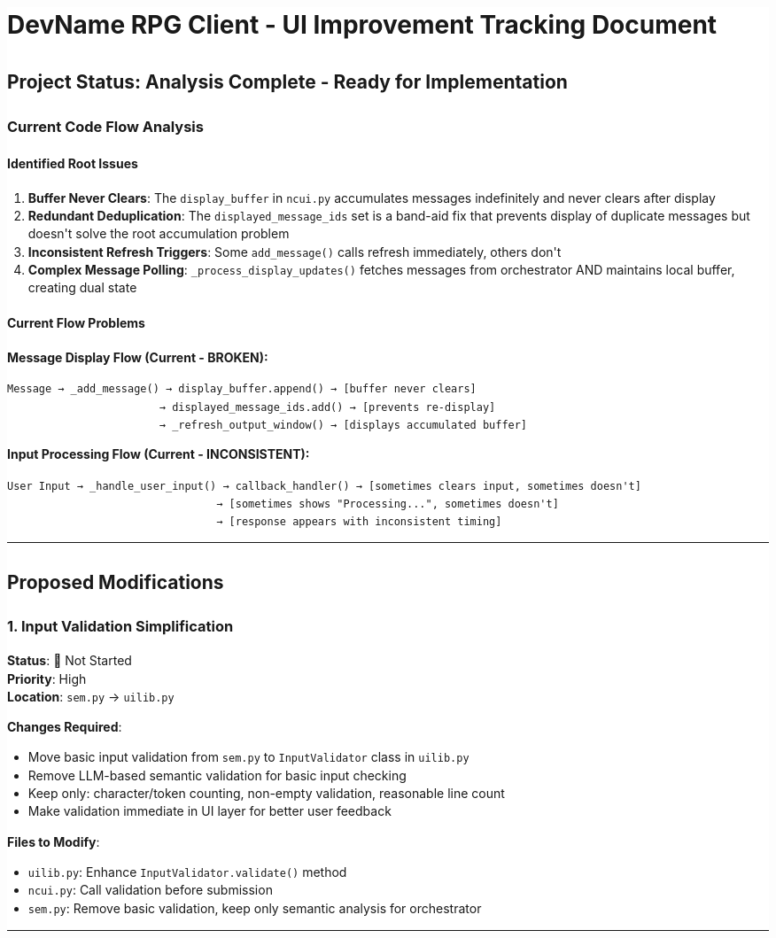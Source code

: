 # DevName RPG Client - UI Improvement Tracking Document

## **Project Status: Analysis Complete - Ready for Implementation**

### **Current Code Flow Analysis**

#### **Identified Root Issues**

1. **Buffer Never Clears**: The `display_buffer` in `ncui.py` accumulates messages indefinitely and never clears after display
2. **Redundant Deduplication**: The `displayed_message_ids` set is a band-aid fix that prevents display of duplicate messages but doesn't solve the root accumulation problem
3. **Inconsistent Refresh Triggers**: Some `add_message()` calls refresh immediately, others don't
4. **Complex Message Polling**: `_process_display_updates()` fetches messages from orchestrator AND maintains local buffer, creating dual state

#### **Current Flow Problems**

**Message Display Flow (Current - BROKEN):**
```
Message → _add_message() → display_buffer.append() → [buffer never clears]
                        → displayed_message_ids.add() → [prevents re-display]
                        → _refresh_output_window() → [displays accumulated buffer]
```

**Input Processing Flow (Current - INCONSISTENT):**
```
User Input → _handle_user_input() → callback_handler() → [sometimes clears input, sometimes doesn't]
                                 → [sometimes shows "Processing...", sometimes doesn't]
                                 → [response appears with inconsistent timing]
```

---

## **Proposed Modifications**

### **1. Input Validation Simplification**
**Status**: 🔲 Not Started  
**Priority**: High  
**Location**: `sem.py` → `uilib.py`

**Changes Required**:
- Move basic input validation from `sem.py` to `InputValidator` class in `uilib.py`
- Remove LLM-based semantic validation for basic input checking
- Keep only: character/token counting, non-empty validation, reasonable line count
- Make validation immediate in UI layer for better user feedback

**Files to Modify**:
- `uilib.py`: Enhance `InputValidator.validate()` method
- `ncui.py`: Call validation before submission
- `sem.py`: Remove basic validation, keep only semantic analysis for orchestrator

---